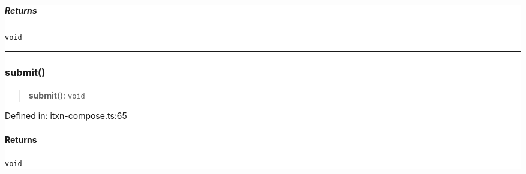 ##### Returns

`void`

***

### submit()

> **submit**(): `void`

Defined in: [itxn-compose.ts:65](https://github.com/algorandfoundation/puya-ts/blob/main/packages/algo-ts/src/itxn-compose.ts#L65)

#### Returns

`void`
